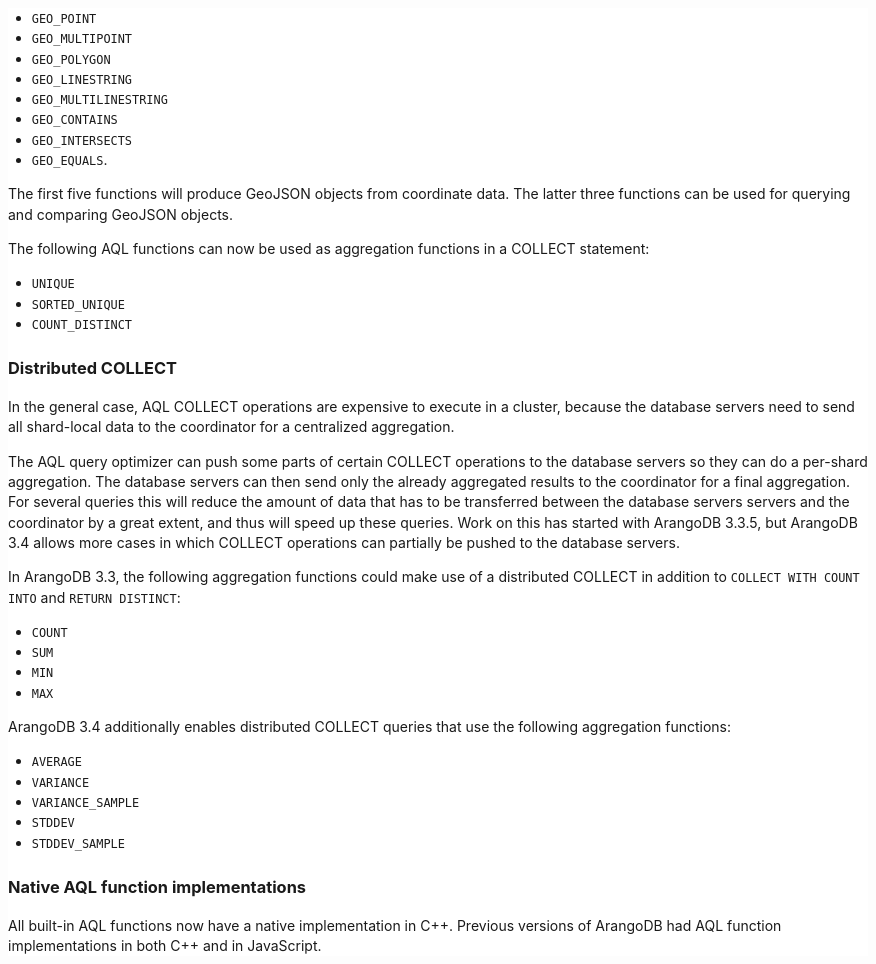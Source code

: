 * `GEO_POINT`
* `GEO_MULTIPOINT`
* `GEO_POLYGON`
* `GEO_LINESTRING`
* `GEO_MULTILINESTRING`
* `GEO_CONTAINS`
* `GEO_INTERSECTS`
* `GEO_EQUALS`.

The first five functions will produce GeoJSON objects from coordinate data. The
latter three functions can be used for querying and comparing GeoJSON objects.

The following AQL functions can now be used as aggregation functions in a
COLLECT statement:

* `UNIQUE`
* `SORTED_UNIQUE`
* `COUNT_DISTINCT`

### Distributed COLLECT

In the general case, AQL COLLECT operations are expensive to execute in a cluster, 
because the database servers need to send all shard-local data to the coordinator 
for a centralized aggregation. 
  
The AQL query optimizer can push some parts of certain COLLECT operations to the 
database servers so they can do a per-shard aggregation. The database servers can
then send only the already aggregated results to the coordinator for a final aggregation. 
For several queries this will reduce the amount of data that has to be transferred 
between the database servers servers and the coordinator by a great extent, and thus 
will speed up these queries. Work on this has started with ArangoDB 3.3.5, but 
ArangoDB 3.4 allows more cases in which COLLECT operations can partially be pushed to
the database servers.

In ArangoDB 3.3, the following aggregation functions could make use of a distributed
COLLECT in addition to `COLLECT WITH COUNT INTO` and `RETURN DISTINCT`:

* `COUNT`
* `SUM`
* `MIN`
* `MAX`

ArangoDB 3.4 additionally enables distributed COLLECT queries that use the following
aggregation functions:

* `AVERAGE`
* `VARIANCE`
* `VARIANCE_SAMPLE`
* `STDDEV`
* `STDDEV_SAMPLE`

### Native AQL function implementations

All built-in AQL functions now have a native implementation in C++.
Previous versions of ArangoDB had AQL function implementations in both C++ and
in JavaScript.
